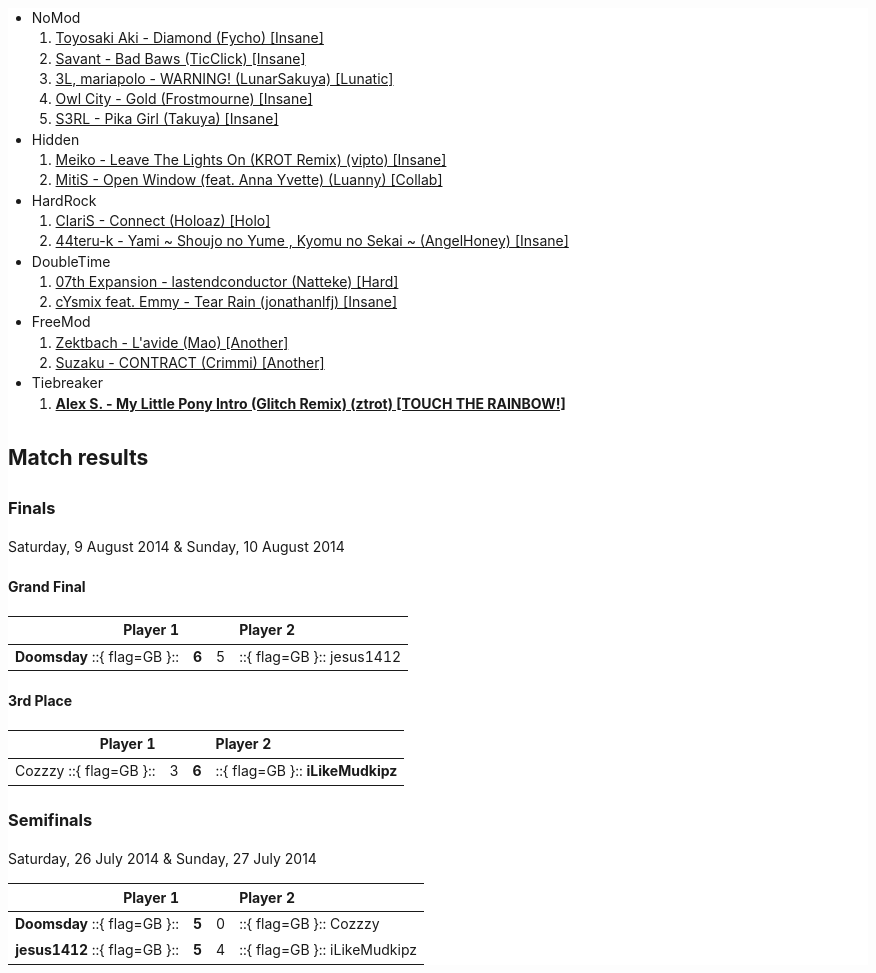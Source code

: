 - NoMod
  1. [Toyosaki Aki - Diamond (Fycho) \[Insane\]](https://osu.ppy.sh/beatmapsets/111760#osu/290581)
  2. [Savant - Bad Baws (TicClick) \[Insane\]](https://osu.ppy.sh/beatmapsets/146512#osu/363061)
  3. [3L, mariapolo - WARNING! (LunarSakuya) \[Lunatic\]](https://osu.ppy.sh/beatmapsets/92435#osu/249904)
  4. [Owl City - Gold (Frostmourne) \[Insane\]](https://osu.ppy.sh/beatmapsets/61876#osu/184308)
  5. [S3RL - Pika Girl (Takuya) \[Insane\]](https://osu.ppy.sh/beatmapsets/40440#osu/128718)
- Hidden
  1. [Meiko - Leave The Lights On (KROT Remix) (vipto) \[Insane\]](https://osu.ppy.sh/beatmapsets/76623#osu/217253)
  2. [MitiS - Open Window (feat. Anna Yvette) (Luanny) \[Collab\]](https://osu.ppy.sh/beatmapsets/100628#osu/266925)
- HardRock
  1. [ClariS - Connect (Holoaz) \[Holo\]](https://osu.ppy.sh/beatmapsets/25705#osu/87066)
  2. [44teru-k - Yami \~ Shoujo no Yume , Kyomu no Sekai \~ (AngelHoney) \[Insane\]](https://osu.ppy.sh/beatmapsets/17827#osu/152561)
- DoubleTime
  1. [07th Expansion - lastendconductor (Natteke) \[Hard\]](https://osu.ppy.sh/beatmapsets/29724#osu/98491)
  2. [cYsmix feat. Emmy - Tear Rain (jonathanlfj) \[Insane\]](https://osu.ppy.sh/beatmapsets/140662#osu/351189)
- FreeMod
  1. [Zektbach - L'avide (Mao) \[Another\]](https://osu.ppy.sh/beatmapsets/123359#osu/315115)
  2. [Suzaku - CONTRACT (Crimmi) \[Another\]](https://osu.ppy.sh/beatmapsets/33819#taiko/110094)
- Tiebreaker
  1. **[Alex S. - My Little Pony Intro (Glitch Remix) (ztrot) \[TOUCH THE RAINBOW!\]](https://osu.ppy.sh/beatmapsets/49739#osu/166477)**

## Match results

### Finals

Saturday, 9 August 2014 & Sunday, 10 August 2014

#### Grand Final

| Player 1 | | | Player 2 |
| --: | :-: | :-: | :-- |
| **Doomsday** ::{ flag=GB }:: | **6** | 5 | ::{ flag=GB }:: jesus1412 |

#### 3rd Place

| Player 1 | | | Player 2 |
| --: | :-: | :-: | :-- |
| Cozzzy ::{ flag=GB }:: | 3 | **6** | ::{ flag=GB }:: **iLikeMudkipz** |

### Semifinals

Saturday, 26 July 2014 & Sunday, 27 July 2014

| Player 1 | | | Player 2 |
| --: | :-: | :-: | :-- |
| **Doomsday** ::{ flag=GB }:: | **5** | 0 | ::{ flag=GB }:: Cozzzy |
| **jesus1412** ::{ flag=GB }:: | **5** | 4 | ::{ flag=GB }:: iLikeMudkipz |
